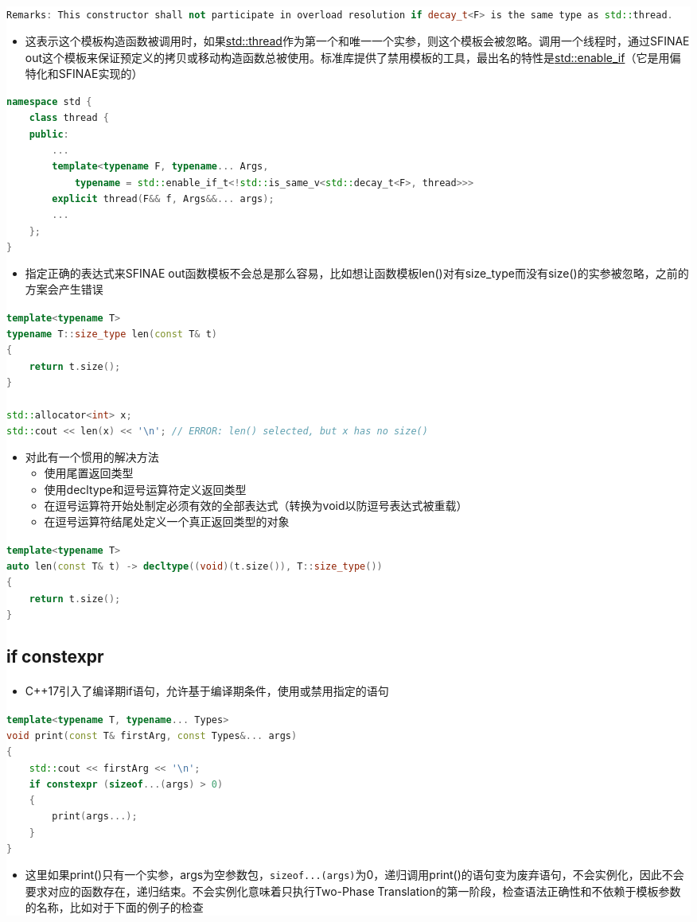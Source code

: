 ```cpp
Remarks: This constructor shall not participate in overload resolution if decay_t<F> is the same type as std::thread.
```
* 这表示这个模板构造函数被调用时，如果[std::thread](https://en.cppreference.com/w/cpp/thread/thread)作为第一个和唯一一个实参，则这个模板会被忽略。调用一个线程时，通过SFINAE out这个模板来保证预定义的拷贝或移动构造函数总被使用。标准库提供了禁用模板的工具，最出名的特性是[std::enable_if](https://en.cppreference.com/w/cpp/types/enable_if)（它是用偏特化和SFINAE实现的）

```cpp
namespace std {
    class thread {
    public:
        ...
        template<typename F, typename... Args,
            typename = std::enable_if_t<!std::is_same_v<std::decay_t<F>, thread>>>
        explicit thread(F&& f, Args&&... args);
        ...
    };
}
```
* 指定正确的表达式来SFINAE out函数模板不会总是那么容易，比如想让函数模板len()对有size_type而没有size()的实参被忽略，之前的方案会产生错误

```cpp
template<typename T>
typename T::size_type len(const T& t)
{
    return t.size();
}

std::allocator<int> x;
std::cout << len(x) << '\n'; // ERROR: len() selected, but x has no size()
```
* 对此有一个惯用的解决方法
  * 使用尾置返回类型
  * 使用decltype和逗号运算符定义返回类型
  * 在逗号运算符开始处制定必须有效的全部表达式（转换为void以防逗号表达式被重载）
  * 在逗号运算符结尾处定义一个真正返回类型的对象

```cpp
template<typename T>
auto len(const T& t) -> decltype((void)(t.size()), T::size_type())
{
    return t.size();
}
```

## if constexpr
* C++17引入了编译期if语句，允许基于编译期条件，使用或禁用指定的语句

```cpp
template<typename T, typename... Types>
void print(const T& firstArg, const Types&... args)
{
    std::cout << firstArg << '\n';
    if constexpr (sizeof...(args) > 0)
    {
        print(args...);
    }
}
```
* 这里如果print()只有一个实参，args为空参数包，`sizeof...(args)`为0，递归调用print()的语句变为废弃语句，不会实例化，因此不会要求对应的函数存在，递归结束。不会实例化意味着只执行Two-Phase Translation的第一阶段，检查语法正确性和不依赖于模板参数的名称，比如对于下面的例子的检查
